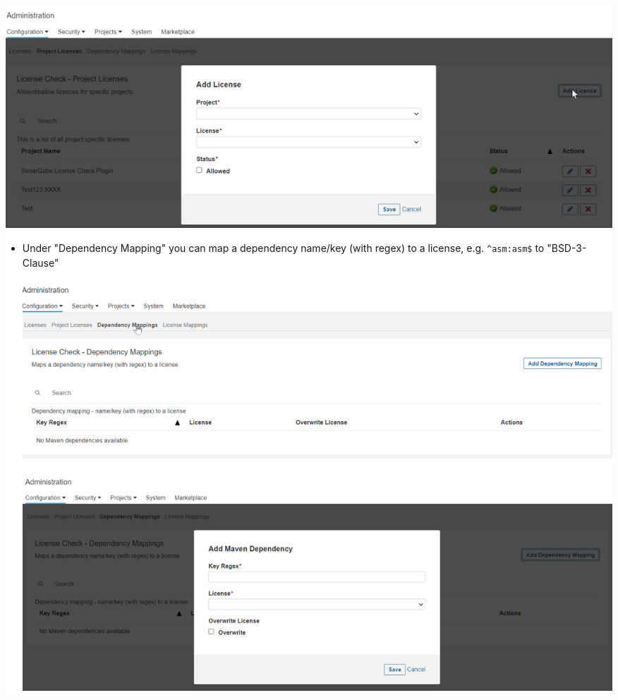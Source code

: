   ![alternative License Configuration5](docs/5-nice-License%20Check%20-%20Administration.png)

- Under "Dependency Mapping" you can map a dependency name/key (with regex) to a license, e.g. `^asm:asm$` to "BSD-3-Clause"

  ![alternative License Configuration6](docs/6-nice-License%20Check%20-%20Administration.png)

  ![alternative License Configuration7](docs/7-nice-License%20Check%20-%20Administration.png)
